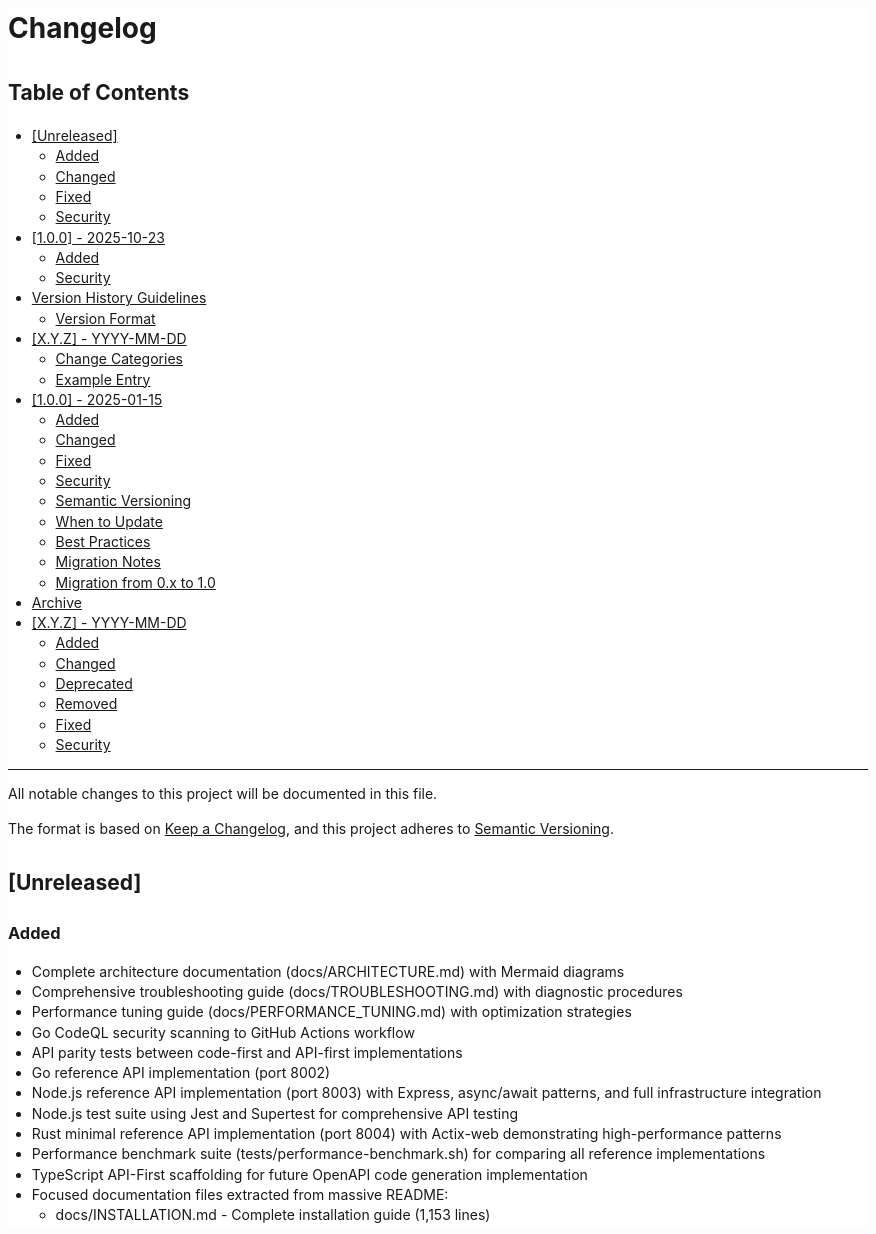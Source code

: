 # Changelog

## Table of Contents

- [[Unreleased]](#unreleased)
  - [Added](#added)
  - [Changed](#changed)
  - [Fixed](#fixed)
  - [Security](#security)
- [[1.0.0] - 2025-10-23](#100-2025-10-23)
  - [Added](#added)
  - [Security](#security)
- [Version History Guidelines](#version-history-guidelines)
  - [Version Format](#version-format)
- [[X.Y.Z] - YYYY-MM-DD](#xyz-yyyy-mm-dd)
  - [Change Categories](#change-categories)
  - [Example Entry](#example-entry)
- [[1.0.0] - 2025-01-15](#100-2025-01-15)
  - [Added](#added)
  - [Changed](#changed)
  - [Fixed](#fixed)
  - [Security](#security)
  - [Semantic Versioning](#semantic-versioning)
  - [When to Update](#when-to-update)
  - [Best Practices](#best-practices)
  - [Migration Notes](#migration-notes)
  - [Migration from 0.x to 1.0](#migration-from-0x-to-10)
- [Archive](#archive)
- [[X.Y.Z] - YYYY-MM-DD](#xyz-yyyy-mm-dd)
  - [Added](#added)
  - [Changed](#changed)
  - [Deprecated](#deprecated)
  - [Removed](#removed)
  - [Fixed](#fixed)
  - [Security](#security)

---

All notable changes to this project will be documented in this file.

The format is based on [Keep a Changelog](https://keepachangelog.com/en/1.0.0/),
and this project adheres to [Semantic Versioning](https://semver.org/spec/v2.0.0.html).

## [Unreleased]

### Added
- Complete architecture documentation (docs/ARCHITECTURE.md) with Mermaid diagrams
- Comprehensive troubleshooting guide (docs/TROUBLESHOOTING.md) with diagnostic procedures
- Performance tuning guide (docs/PERFORMANCE_TUNING.md) with optimization strategies
- Go CodeQL security scanning to GitHub Actions workflow
- API parity tests between code-first and API-first implementations
- Go reference API implementation (port 8002)
- Node.js reference API implementation (port 8003) with Express, async/await patterns, and full infrastructure integration
- Node.js test suite using Jest and Supertest for comprehensive API testing
- Rust minimal reference API implementation (port 8004) with Actix-web demonstrating high-performance patterns
- Performance benchmark suite (tests/performance-benchmark.sh) for comparing all reference implementations
- TypeScript API-First scaffolding for future OpenAPI code generation implementation
- Focused documentation files extracted from massive README:
  - docs/INSTALLATION.md - Complete installation guide (1,153 lines)